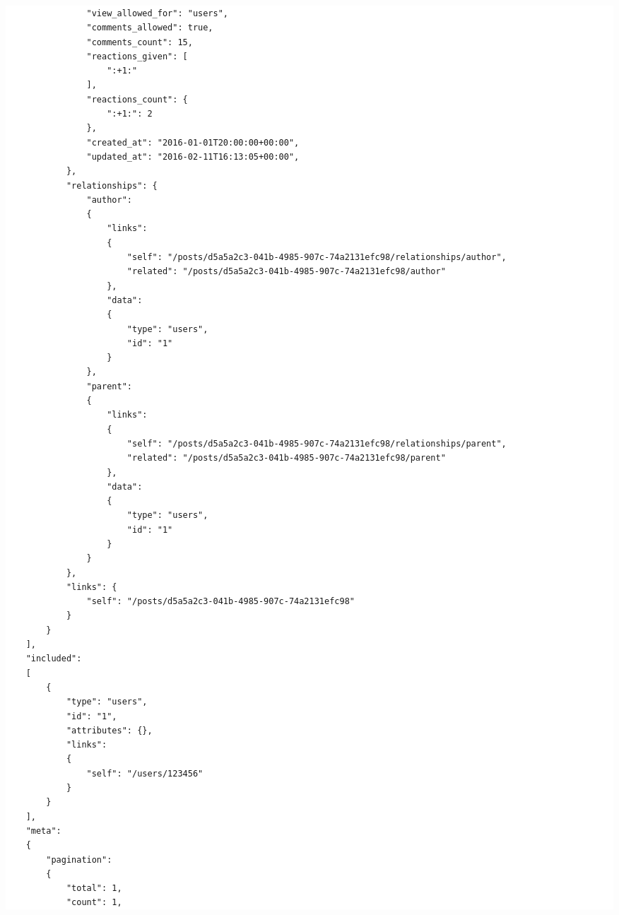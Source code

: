 ```
                "view_allowed_for": "users",
                "comments_allowed": true,
                "comments_count": 15,
                "reactions_given": [
                    ":+1:"
                ],
                "reactions_count": {
                    ":+1:": 2
                },
                "created_at": "2016-01-01T20:00:00+00:00",
                "updated_at": "2016-02-11T16:13:05+00:00",
            },
            "relationships": {
                "author":
                {
                    "links":
                    {
                        "self": "/posts/d5a5a2c3-041b-4985-907c-74a2131efc98/relationships/author",
                        "related": "/posts/d5a5a2c3-041b-4985-907c-74a2131efc98/author"
                    },
                    "data":
                    {
                        "type": "users",
                        "id": "1"
                    }
                },
                "parent":
                {
                    "links":
                    {
                        "self": "/posts/d5a5a2c3-041b-4985-907c-74a2131efc98/relationships/parent",
                        "related": "/posts/d5a5a2c3-041b-4985-907c-74a2131efc98/parent"
                    },
                    "data":
                    {
                        "type": "users",
                        "id": "1"
                    }
                }
            },
            "links": {
                "self": "/posts/d5a5a2c3-041b-4985-907c-74a2131efc98"
            }
        }
    ],
    "included":
    [
        {
            "type": "users",
            "id": "1",
            "attributes": {},
            "links":
            {
                "self": "/users/123456"
            }
        }
    ],
    "meta":
    {
        "pagination":
        {
            "total": 1,
            "count": 1,
```